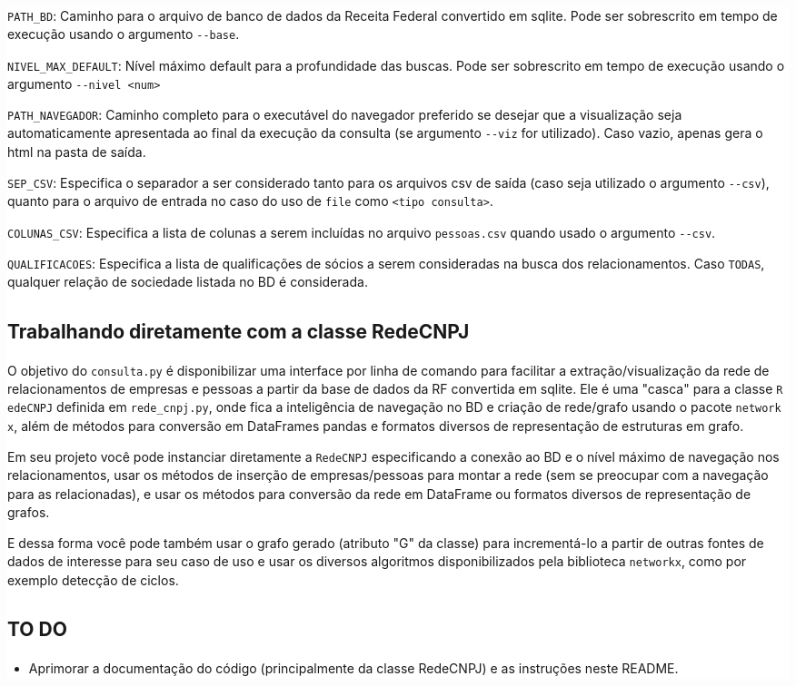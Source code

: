 `PATH_BD`: Caminho para o arquivo de banco de dados da Receita Federal convertido em sqlite. 
Pode ser sobrescrito em tempo de execução usando o argumento `--base`.

`NIVEL_MAX_DEFAULT`: Nível máximo default para a profundidade das buscas.
Pode ser sobrescrito em tempo de execução usando o argumento `--nivel <num>`

`PATH_NAVEGADOR`: Caminho completo para o executável do navegador preferido se desejar que a visualização seja automaticamente apresentada ao final da execução da consulta (se argumento `--viz` for utilizado). Caso vazio, apenas gera o html na pasta de saída.

`SEP_CSV`: Especifica o separador a ser considerado tanto para os arquivos csv de saída (caso seja utilizado o argumento `--csv`), quanto para o arquivo de entrada no caso do uso de `file` como `<tipo consulta>`.

`COLUNAS_CSV`: Especifica a lista de colunas a serem incluídas no arquivo `pessoas.csv` quando usado o argumento `--csv`.

`QUALIFICACOES`: Especifica a lista de qualificações de sócios a serem consideradas na busca dos relacionamentos. Caso `TODAS`, qualquer relação de sociedade listada no BD é considerada.

## Trabalhando diretamente com a classe RedeCNPJ

O objetivo do `consulta.py` é disponibilizar uma interface por linha de comando para facilitar a extração/visualização da rede de relacionamentos de empresas e pessoas a partir da base de dados da RF convertida em sqlite. Ele é uma "casca" para a classe `RedeCNPJ` definida em `rede_cnpj.py`, onde fica a inteligência de navegação no BD e criação de rede/grafo usando o pacote `networkx`, além de métodos para conversão em DataFrames pandas e formatos diversos de representação de estruturas em grafo.

Em seu projeto você pode instanciar diretamente a `RedeCNPJ` especificando a conexão ao BD e o nível máximo de navegação nos relacionamentos, usar os métodos de inserção de empresas/pessoas para montar a rede (sem se preocupar com a navegação para as relacionadas), e usar os métodos para conversão da rede em DataFrame ou formatos diversos de representação de grafos.

E dessa forma você pode também usar o grafo gerado (atributo "G" da classe) para incrementá-lo a partir de outras fontes de dados de interesse para seu caso de uso e usar os diversos algoritmos disponibilizados pela biblioteca `networkx`, como por exemplo detecção de ciclos.

## TO DO

* Aprimorar a documentação do código (principalmente da classe RedeCNPJ) e as instruções neste README.
